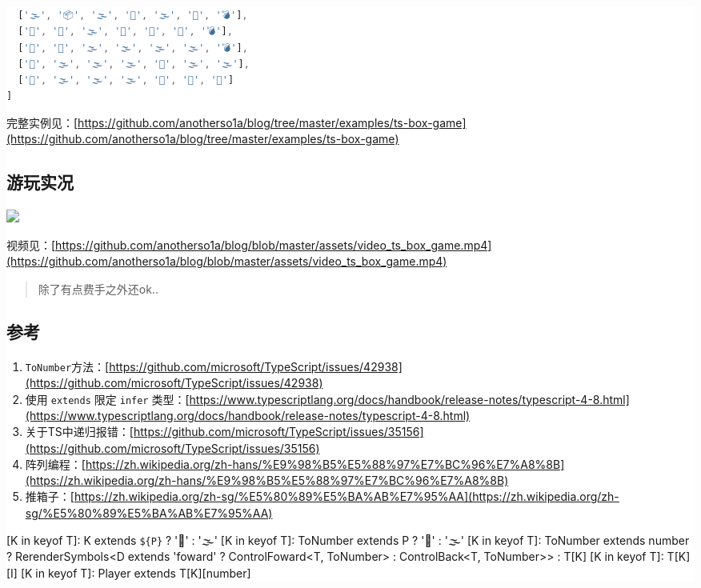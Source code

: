 ```ts
  ['🌫️', '📦', '🌫️', '🌲', '🌫️', '🌲', '💣'],
  ['🌲', '🌲', '🌫️', '🌲', '🌲', '🌲', '💣'],
  ['🌲', '🌲', '🌫️', '🌫️', '🌫️', '🌫️', '💣'],
  ['🌲', '🌫️', '🌫️', '🌫️', '🌲', '🌫️', '🌫️'],
  ['🌲', '🌫️', '🌫️', '🌫️', '🌲', '🌲', '🌲']
]
```

完整实例见：[https://github.com/anotherso1a/blog/tree/master/examples/ts-box-game](https://github.com/anotherso1a/blog/tree/master/examples/ts-box-game)

## 游玩实况

![](https://dpubstatic.udache.com/static/dpubimg/RKtV2nBniPt_O_4whkK6V.png)

视频见：[https://github.com/anotherso1a/blog/blob/master/assets/video_ts_box_game.mp4](https://github.com/anotherso1a/blog/blob/master/assets/video_ts_box_game.mp4)

> 除了有点费手之外还ok..

## 参考

1. `ToNumber`方法：[https://github.com/microsoft/TypeScript/issues/42938](https://github.com/microsoft/TypeScript/issues/42938)
2. 使用 `extends` 限定 `infer` 类型：[https://www.typescriptlang.org/docs/handbook/release-notes/typescript-4-8.html](https://www.typescriptlang.org/docs/handbook/release-notes/typescript-4-8.html)
3. 关于TS中递归报错：[https://github.com/microsoft/TypeScript/issues/35156](https://github.com/microsoft/TypeScript/issues/35156)
4. 阵列编程：[https://zh.wikipedia.org/zh-hans/%E9%98%B5%E5%88%97%E7%BC%96%E7%A8%8B](https://zh.wikipedia.org/zh-hans/%E9%98%B5%E5%88%97%E7%BC%96%E7%A8%8B)
5. 推箱子：[https://zh.wikipedia.org/zh-sg/%E5%80%89%E5%BA%AB%E7%95%AA](https://zh.wikipedia.org/zh-sg/%E5%80%89%E5%BA%AB%E7%95%AA)


  [K in keyof T]: K extends `${P}` ? '🌝' : '🌫️'
  [K in keyof T]: ToNumber<K> extends P ? '🌝' : '🌫️'
  [K in keyof T]: ToNumber<K> extends number ? RerenderSymbols<D extends 'foward' ? ControlFoward<T, ToNumber<K>> : ControlBack<T, ToNumber<K>>> : T[K]
  [K in keyof T]: T[K][I]
  [K in keyof T]: Player extends T[K][number]